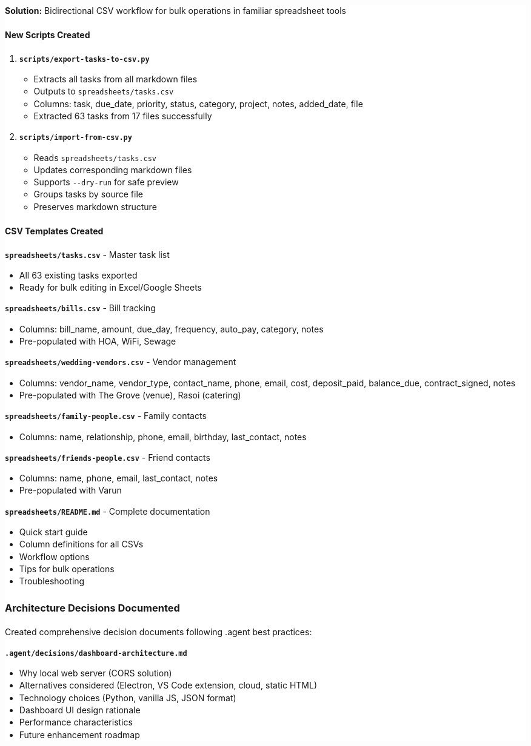 **Solution:** Bidirectional CSV workflow for bulk operations in familiar spreadsheet tools

#### New Scripts Created

1. **`scripts/export-tasks-to-csv.py`**
   - Extracts all tasks from all markdown files
   - Outputs to `spreadsheets/tasks.csv`
   - Columns: task, due_date, priority, status, category, project, notes, added_date, file
   - Extracted 63 tasks from 17 files successfully

2. **`scripts/import-from-csv.py`**
   - Reads `spreadsheets/tasks.csv`
   - Updates corresponding markdown files
   - Supports `--dry-run` for safe preview
   - Groups tasks by source file
   - Preserves markdown structure

#### CSV Templates Created

**`spreadsheets/tasks.csv`** - Master task list
- All 63 existing tasks exported
- Ready for bulk editing in Excel/Google Sheets

**`spreadsheets/bills.csv`** - Bill tracking
- Columns: bill_name, amount, due_day, frequency, auto_pay, category, notes
- Pre-populated with HOA, WiFi, Sewage

**`spreadsheets/wedding-vendors.csv`** - Vendor management
- Columns: vendor_name, vendor_type, contact_name, phone, email, cost, deposit_paid, balance_due, contract_signed, notes
- Pre-populated with The Grove (venue), Rasoi (catering)

**`spreadsheets/family-people.csv`** - Family contacts
- Columns: name, relationship, phone, email, birthday, last_contact, notes

**`spreadsheets/friends-people.csv`** - Friend contacts
- Columns: name, phone, email, last_contact, notes
- Pre-populated with Varun

**`spreadsheets/README.md`** - Complete documentation
- Quick start guide
- Column definitions for all CSVs
- Workflow options
- Tips for bulk operations
- Troubleshooting

### Architecture Decisions Documented

Created comprehensive decision documents following .agent best practices:

**`.agent/decisions/dashboard-architecture.md`**
- Why local web server (CORS solution)
- Alternatives considered (Electron, VS Code extension, cloud, static HTML)
- Technology choices (Python, vanilla JS, JSON format)
- Dashboard UI design rationale
- Performance characteristics
- Future enhancement roadmap
